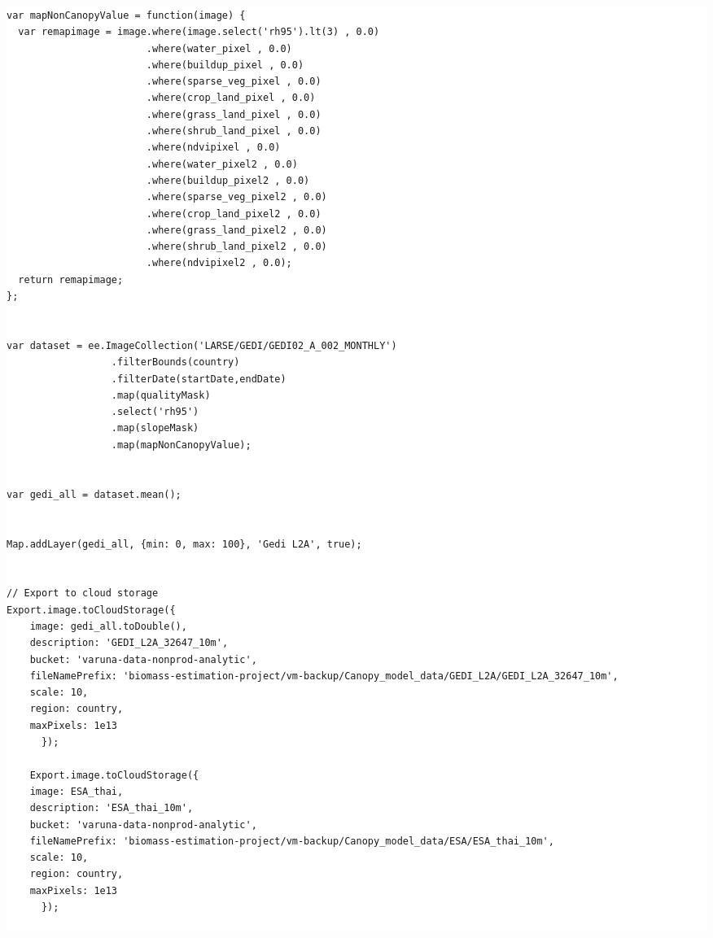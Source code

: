 ```
var mapNonCanopyValue = function(image) {
  var remapimage = image.where(image.select('rh95').lt(3) , 0.0)
                        .where(water_pixel , 0.0)
                        .where(buildup_pixel , 0.0)
                        .where(sparse_veg_pixel , 0.0)
                        .where(crop_land_pixel , 0.0)
                        .where(grass_land_pixel , 0.0)
                        .where(shrub_land_pixel , 0.0)
                        .where(ndvipixel , 0.0)
                        .where(water_pixel2 , 0.0)
                        .where(buildup_pixel2 , 0.0)
                        .where(sparse_veg_pixel2 , 0.0)
                        .where(crop_land_pixel2 , 0.0)
                        .where(grass_land_pixel2 , 0.0)
                        .where(shrub_land_pixel2 , 0.0)
                        .where(ndvipixel2 , 0.0);
  return remapimage;
};


var dataset = ee.ImageCollection('LARSE/GEDI/GEDI02_A_002_MONTHLY')
                  .filterBounds(country)
                  .filterDate(startDate,endDate)
                  .map(qualityMask)
                  .select('rh95')
                  .map(slopeMask)
                  .map(mapNonCanopyValue);


var gedi_all = dataset.mean();


Map.addLayer(gedi_all, {min: 0, max: 100}, 'Gedi L2A', true);


// Export to cloud storage
Export.image.toCloudStorage({
    image: gedi_all.toDouble(),
    description: 'GEDI_L2A_32647_10m',
    bucket: 'varuna-data-nonprod-analytic',
    fileNamePrefix: 'biomass-estimation-project/vm-backup/Canopy_model_data/GEDI_L2A/GEDI_L2A_32647_10m',
    scale: 10,
    region: country,
    maxPixels: 1e13
      });
      
    Export.image.toCloudStorage({
    image: ESA_thai,
    description: 'ESA_thai_10m',
    bucket: 'varuna-data-nonprod-analytic',
    fileNamePrefix: 'biomass-estimation-project/vm-backup/Canopy_model_data/ESA/ESA_thai_10m',
    scale: 10,
    region: country,
    maxPixels: 1e13
      });
    
```
